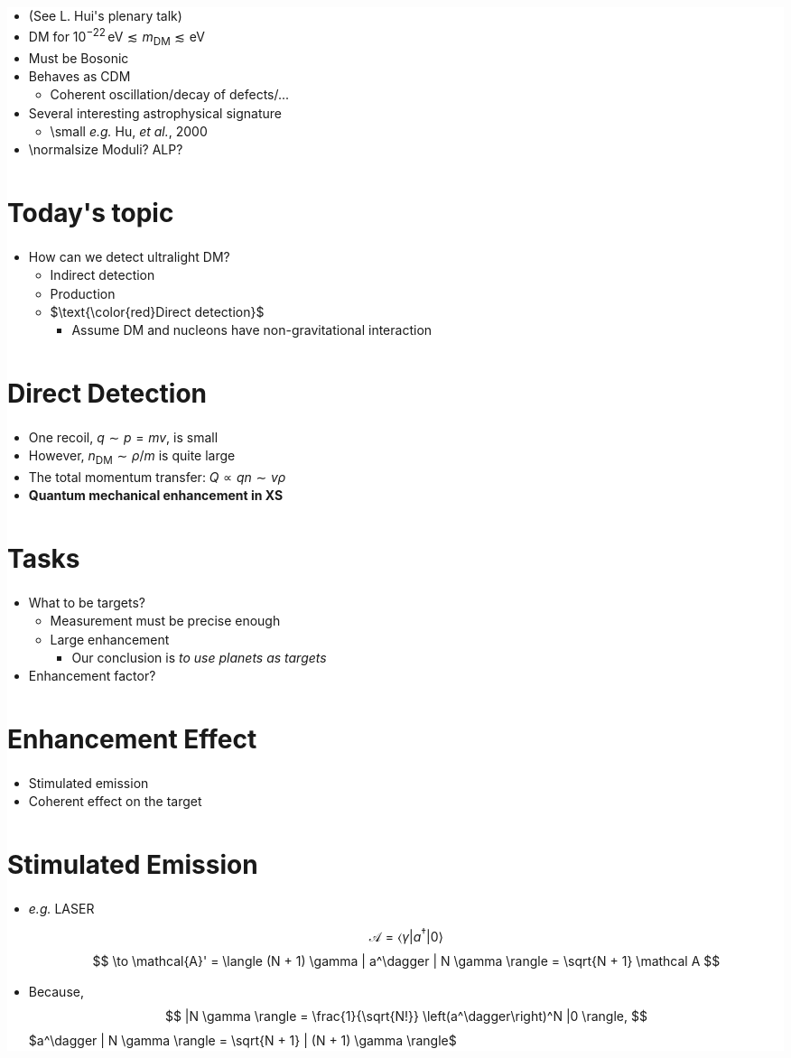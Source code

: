 * (See L. Hui's plenary talk)
* DM for $10^{-22}\,\text{eV} \lesssim m_\text{DM} \lesssim \text{eV}$
* Must be Bosonic
* Behaves as CDM
    * Coherent oscillation/decay of defects/...
* Several interesting astrophysical signature
    * \small _e.g._ Hu, *et al.*, 2000
* \normalsize Moduli? ALP?

# Today's topic
* How can we detect ultralight DM?
    * Indirect detection
    * Production
    * $\text{\color{red}Direct detection}$
        * Assume DM and nucleons have non-gravitational interaction

# Direct Detection
* One recoil, $q \sim p = mv$, is small
* However, $n_\text{DM} \sim \rho / m$ is quite large
* The total momentum transfer: $Q \propto qn \sim v\rho$
* **Quantum mechanical enhancement in XS**

# Tasks
* What to be targets?
    * Measurement must be precise enough
    * Large enhancement
      * Our conclusion is *to use planets as targets*
* Enhancement factor?

# Enhancement Effect
* Stimulated emission
* Coherent effect on the target

# Stimulated Emission
* _e.g._ LASER
$$
\mathcal{A} = \langle \gamma | a^\dagger | 0 \rangle
$$
$$
\to \mathcal{A}' = \langle (N + 1) \gamma | a^\dagger | N \gamma \rangle = \sqrt{N + 1} \mathcal A
$$

* Because,
$$
|N \gamma \rangle = \frac{1}{\sqrt{N!}} \left(a^\dagger\right)^N |0 \rangle,
$$
$a^\dagger | N \gamma \rangle = \sqrt{N + 1} | (N + 1) \gamma \rangle$
